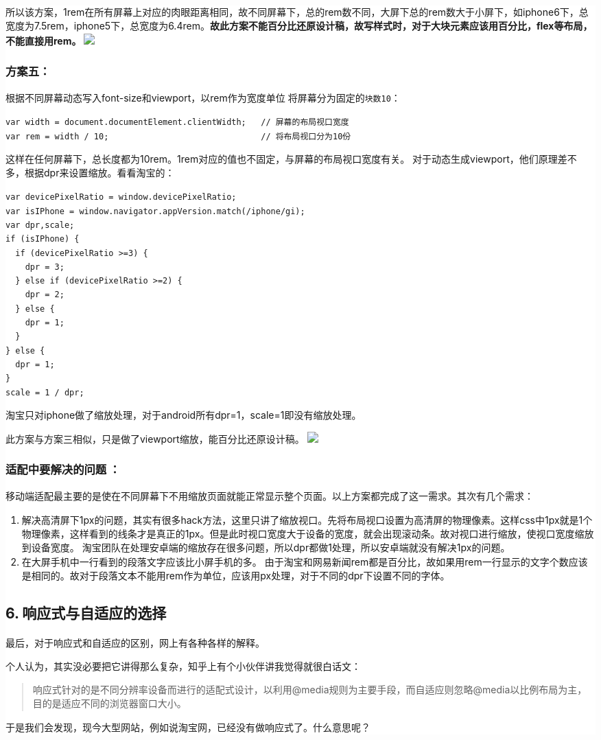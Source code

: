 所以该方案，1rem在所有屏幕上对应的肉眼距离相同，故不同屏幕下，总的rem数不同，大屏下总的rem数大于小屏下，如iphone6下，总宽度为7.5rem，iphone5下，总宽度为6.4rem。**故此方案不能百分比还原设计稿，故写样式时，对于大块元素应该用百分比，flex等布局，不能直接用rem。**
![](https://ttarea.com/post-images/1628426585110.png)

### 方案五：
根据不同屏幕动态写入font-size和viewport，以rem作为宽度单位
将屏幕分为固定的`块数10`：
```
var width = document.documentElement.clientWidth;   // 屏幕的布局视口宽度
var rem = width / 10;                               // 将布局视口分为10份
```
这样在任何屏幕下，总长度都为10rem。1rem对应的值也不固定，与屏幕的布局视口宽度有关。
对于动态生成viewport，他们原理差不多，根据dpr来设置缩放。看看淘宝的：
```
var devicePixelRatio = window.devicePixelRatio;
var isIPhone = window.navigator.appVersion.match(/iphone/gi);
var dpr,scale;
if (isIPhone) {
  if (devicePixelRatio >=3) {
    dpr = 3;
  } else if (devicePixelRatio >=2) {
    dpr = 2;
  } else {
    dpr = 1;
  }
} else {
  dpr = 1;
}
scale = 1 / dpr;
```
淘宝只对iphone做了缩放处理，对于android所有dpr=1，scale=1即没有缩放处理。

此方案与方案三相似，只是做了viewport缩放，能百分比还原设计稿。
![](https://ttarea.com/post-images/1628426655488.png)

### 适配中要解决的问题 ：
移动端适配最主要的是使在不同屏幕下不用缩放页面就能正常显示整个页面。以上方案都完成了这一需求。其次有几个需求：
1. 解决高清屏下1px的问题，其实有很多hack方法，这里只讲了缩放视口。先将布局视口设置为高清屏的物理像素。这样css中1px就是1个物理像素，这样看到的线条才是真正的1px。但是此时视口宽度大于设备的宽度，就会出现滚动条。故对视口进行缩放，使视口宽度缩放到设备宽度。
淘宝团队在处理安卓端的缩放存在很多问题，所以dpr都做1处理，所以安卓端就没有解决1px的问题。
2. 在大屏手机中一行看到的段落文字应该比小屏手机的多。
由于淘宝和网易新闻rem都是百分比，故如果用rem一行显示的文字个数应该是相同的。故对于段落文本不能用rem作为单位，应该用px处理，对于不同的dpr下设置不同的字体。

## 6. 响应式与自适应的选择
最后，对于响应式和自适应的区别，网上有各种各样的解释。

个人认为，其实没必要把它讲得那么复杂，知乎上有个小伙伴讲我觉得就很白话文：
>响应式针对的是不同分辨率设备而进行的适配式设计，以利用@media规则为主要手段，而自适应则忽略@media以比例布局为主，目的是适应不同的浏览器窗口大小。

于是我们会发现，现今大型网站，例如说淘宝网，已经没有做响应式了。什么意思呢？

